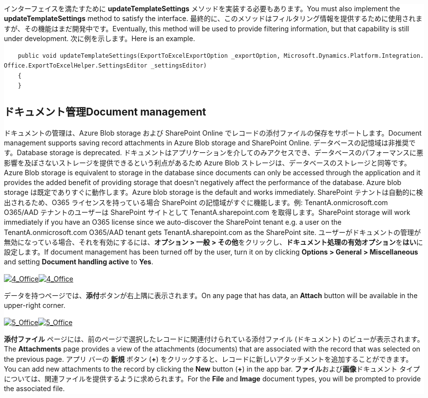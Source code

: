 <span data-ttu-id="24a8c-229">インターフェイスを満たすために **updateTemplateSettings** メソッドを実装する必要もあります。</span><span class="sxs-lookup"><span data-stu-id="24a8c-229">You must also implement the **updateTemplateSettings** method to satisfy the interface.</span></span> <span data-ttu-id="24a8c-230">最終的に、このメソッドはフィルタリング情報を提供するために使用されますが、その機能はまだ開発中です。</span><span class="sxs-lookup"><span data-stu-id="24a8c-230">Eventually, this method will be used to provide filtering information, but that capability is still under development.</span></span> <span data-ttu-id="24a8c-231">次に例を示します。</span><span class="sxs-lookup"><span data-stu-id="24a8c-231">Here is an example.</span></span>

```
    public void updateTemplateSettings(ExportToExcelExportOption _exportOption, Microsoft.Dynamics.Platform.Integration.Office.ExportToExcelHelper.SettingsEditor _settingsEditor)
    {
    }
```

## <a name="document-management"></a><span data-ttu-id="24a8c-232">ドキュメント管理</span><span class="sxs-lookup"><span data-stu-id="24a8c-232">Document management</span></span>
<span data-ttu-id="24a8c-233">ドキュメントの管理は、Azure Blob storage および SharePoint Online でレコードの添付ファイルの保存をサポートします。</span><span class="sxs-lookup"><span data-stu-id="24a8c-233">Document management supports saving record attachments in Azure Blob storage and SharePoint Online.</span></span> <span data-ttu-id="24a8c-234">データベースの記憶域は非推奨です。</span><span class="sxs-lookup"><span data-stu-id="24a8c-234">Database storage is deprecated.</span></span> <span data-ttu-id="24a8c-235">ドキュメントはアプリケーションを介してのみアクセスでき、データベースのパフォーマンスに悪影響を及ぼさないストレージを提供できるという利点があるため Azure Blob ストレージは、データベースのストレージと同等です。</span><span class="sxs-lookup"><span data-stu-id="24a8c-235">Azure Blob storage is equivalent to storage in the database since documents can only be accessed through the application and it provides the added benefit of providing storage that doesn't negatively affect the performance of the database.</span></span> <span data-ttu-id="24a8c-236">Azure blob storage は既定でありすぐに動作します。</span><span class="sxs-lookup"><span data-stu-id="24a8c-236">Azure blob storage is the default and works immediately.</span></span> <span data-ttu-id="24a8c-237">SharePoint テナントは自動的に検出されるため、O365 ライセンスを持っている場合 SharePoint の記憶域がすぐに機能します。例: TenantA.onmicrosoft.com O365/AAD テナントのユーザーは SharePoint サイトとして TenantA.sharepoint.com を取得します。</span><span class="sxs-lookup"><span data-stu-id="24a8c-237">SharePoint storage will work immediately if you have an O365 license since we auto-discover the SharePoint tenant e.g. a user on the TenantA.onmicrosoft.com O365/AAD tenant gets TenantA.sharepoint.com as the SharePoint site.</span></span> <span data-ttu-id="24a8c-238">ユーザーがドキュメントの管理が無効になっている場合、それを有効にするには、**オプション &gt; 一般 &gt; その他**をクリックし、**ドキュメント処理の有効オプション**を**はい**に設定します。</span><span class="sxs-lookup"><span data-stu-id="24a8c-238">If document management has been turned off by the user, turn it on by clicking **Options &gt; General &gt; Miscellaneous** and setting **Document handling active** to **Yes**.</span></span> 

<span data-ttu-id="24a8c-239">[![4\_Office](./media/4_office.png)](./media/4_office.png)</span><span class="sxs-lookup"><span data-stu-id="24a8c-239">[![4\_Office](./media/4_office.png)](./media/4_office.png)</span></span> 

<span data-ttu-id="24a8c-240">データを持つページでは、**添付**ボタンが右上隅に表示されます。</span><span class="sxs-lookup"><span data-stu-id="24a8c-240">On any page that has data, an **Attach** button will be available in the upper-right corner.</span></span> 

<span data-ttu-id="24a8c-241">[![5\_Office](./media/5_office.png)](./media/5_office.png)</span><span class="sxs-lookup"><span data-stu-id="24a8c-241">[![5\_Office](./media/5_office.png)](./media/5_office.png)</span></span> 

<span data-ttu-id="24a8c-242">**添付ファイル** ページには、前のページで選択したレコードに関連付けられている添付ファイル (ドキュメント) のビューが表示されます。</span><span class="sxs-lookup"><span data-stu-id="24a8c-242">The **Attachments** page provides a view of the attachments (documents) that are associated with the record that was selected on the previous page.</span></span> <span data-ttu-id="24a8c-243">アプリ バーの **新規** ボタン (**+**) をクリックすると、レコードに新しいアタッチメントを追加することができます。</span><span class="sxs-lookup"><span data-stu-id="24a8c-243">You can add new attachments to the record by clicking the **New** button (**+**) in the app bar.</span></span> <span data-ttu-id="24a8c-244">**ファイル**および**画像**ドキュメント タイプについては、関連ファイルを提供するように求められます。</span><span class="sxs-lookup"><span data-stu-id="24a8c-244">For the **File** and **Image** document types, you will be prompted to provide the associated file.</span></span>
